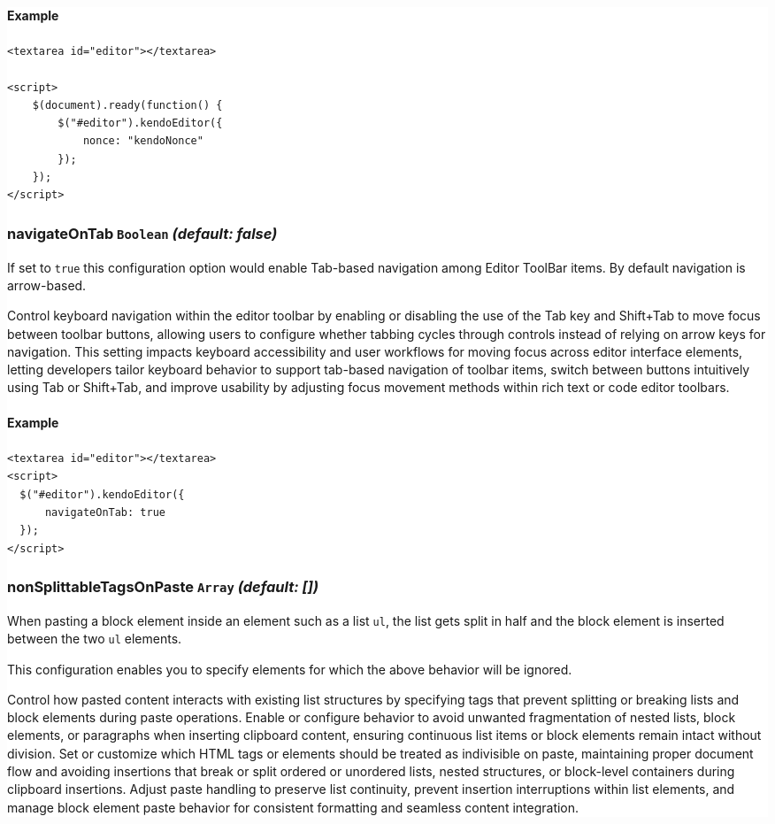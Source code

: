 #### Example

    <textarea id="editor"></textarea>

    <script>
        $(document).ready(function() {
            $("#editor").kendoEditor({
                nonce: "kendoNonce"
            });
        });
    </script>

### navigateOnTab `Boolean` *(default: false)*

If set to `true` this configuration option would enable Tab-based navigation among Editor ToolBar items. By default navigation is arrow-based.


<div class="meta-api-description">
Control keyboard navigation within the editor toolbar by enabling or disabling the use of the Tab key and Shift+Tab to move focus between toolbar buttons, allowing users to configure whether tabbing cycles through controls instead of relying on arrow keys for navigation. This setting impacts keyboard accessibility and user workflows for moving focus across editor interface elements, letting developers tailor keyboard behavior to support tab-based navigation of toolbar items, switch between buttons intuitively using Tab or Shift+Tab, and improve usability by adjusting focus movement methods within rich text or code editor toolbars.
</div>

#### Example

    <textarea id="editor"></textarea>
    <script>
      $("#editor").kendoEditor({
          navigateOnTab: true
      });
    </script>

### nonSplittableTagsOnPaste `Array` *(default: [])*

When pasting a block element inside an element such as a list `ul`, the list gets split in half and the block element is inserted between the two `ul` elements.

This configuration enables you to specify elements for which the above behavior will be ignored.


<div class="meta-api-description">
Control how pasted content interacts with existing list structures by specifying tags that prevent splitting or breaking lists and block elements during paste operations. Enable or configure behavior to avoid unwanted fragmentation of nested lists, block elements, or paragraphs when inserting clipboard content, ensuring continuous list items or block elements remain intact without division. Set or customize which HTML tags or elements should be treated as indivisible on paste, maintaining proper document flow and avoiding insertions that break or split ordered or unordered lists, nested structures, or block-level containers during clipboard insertions. Adjust paste handling to preserve list continuity, prevent insertion interruptions within list elements, and manage block element paste behavior for consistent formatting and seamless content integration.
</div>

